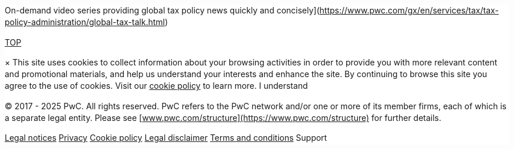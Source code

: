 On-demand video series providing global tax policy news quickly and concisely](https://www.pwc.com/gx/en/services/tax/tax-policy-administration/global-tax-talk.html)






 
[TOP](jersey%3FtopicTypeId=399bcbae-2967-429b-b371-99be91a47b34.html# "Return to top of the page")




×
 This site uses cookies to collect information about your browsing activities in order to provide you with more relevant content and promotional materials, and help us understand your interests and enhance the site. By continuing to browse this site you agree to the use of cookies. Visit our [cookie policy](https://www.pwc.com/gx/en/legal-notices/cookie-policy.html) to learn more.
I understand




© 2017 - 2025 PwC. All rights reserved. PwC refers to the PwC network and/or one or more of its member firms, each of which is a separate legal entity. Please see [www.pwc.com/structure](https://www.pwc.com/structure) for further details.


[Legal notices](https://www.pwc.com/gx/en/legal-notices.html)
[Privacy](https://www.pwc.com/gx/en/legal-notices/pwc-privacy-statement.html)
[Cookie policy](https://www.pwc.com/gx/en/legal-notices/cookie-policy.html)
[Legal disclaimer](https://www.pwc.com/gx/en/legal-notices/legal-disclaimer.html)
[Terms and conditions](https://www.pwc.com/gx/en/legal-notices/terms-and-conditions.html)
Support






